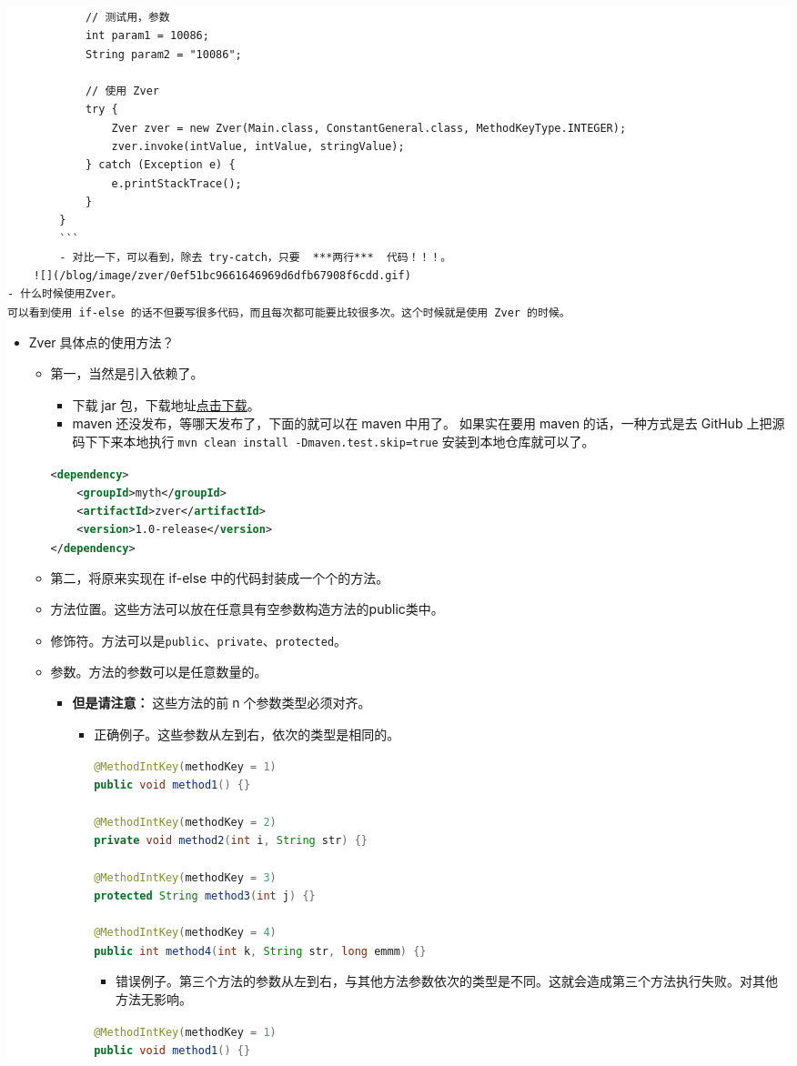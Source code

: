                 // 测试用，参数
                int param1 = 10086;
                String param2 = "10086";

                // 使用 Zver
                try {
                    Zver zver = new Zver(Main.class, ConstantGeneral.class, MethodKeyType.INTEGER);
                    zver.invoke(intValue, intValue, stringValue);
                } catch (Exception e) {
                    e.printStackTrace();
                }
            }
            ```
            - 对比一下，可以看到，除去 try-catch，只要  ***两行***  代码！！！。
        ![](/blog/image/zver/0ef51bc9661646969d6dfb67908f6cdd.gif)
    - 什么时候使用Zver。
    可以看到使用 if-else 的话不但要写很多代码，而且每次都可能要比较很多次。这个时候就是使用 Zver 的时候。

- Zver 具体点的使用方法？
    - 第一，当然是引入依赖了。
        - 下载 jar 包，下载地址[点击下载](https://inusha.cn/zver/zver-1.0.0.2-release.jar?1.0.0.2)。
        - maven 还没发布，等哪天发布了，下面的就可以在 maven 中用了。
            如果实在要用 maven 的话，一种方式是去 GitHub 上把源码下下来本地执行 ` mvn clean install -Dmaven.test.skip=true ` 安装到本地仓库就可以了。
        ```xml
        <dependency>
            <groupId>myth</groupId>
            <artifactId>zver</artifactId>
            <version>1.0-release</version>
        </dependency>
        ```

    - 第二，将原来实现在 if-else 中的代码封装成一个个的方法。
    - 方法位置。这些方法可以放在任意具有空参数构造方法的public类中。
    - 修饰符。方法可以是`public`、`private`、`protected`。
    - 参数。方法的参数可以是任意数量的。
        -  **但是请注意：** 这些方法的前 n 个参数类型必须对齐。
            - 正确例子。这些参数从左到右，依次的类型是相同的。

                ```java
                @MethodIntKey(methodKey = 1)
                public void method1() {}
                        
                @MethodIntKey(methodKey = 2)
                private void method2(int i, String str) {}
                        
                @MethodIntKey(methodKey = 3)
                protected String method3(int j) {}
                        
                @MethodIntKey(methodKey = 4)
                public int method4(int k, String str, long emmm) {}
                ```

                - 错误例子。第三个方法的参数从左到右，与其他方法参数依次的类型是不同。这就会造成第三个方法执行失败。对其他方法无影响。
                ```java
                @MethodIntKey(methodKey = 1)
                public void method1() {}
                